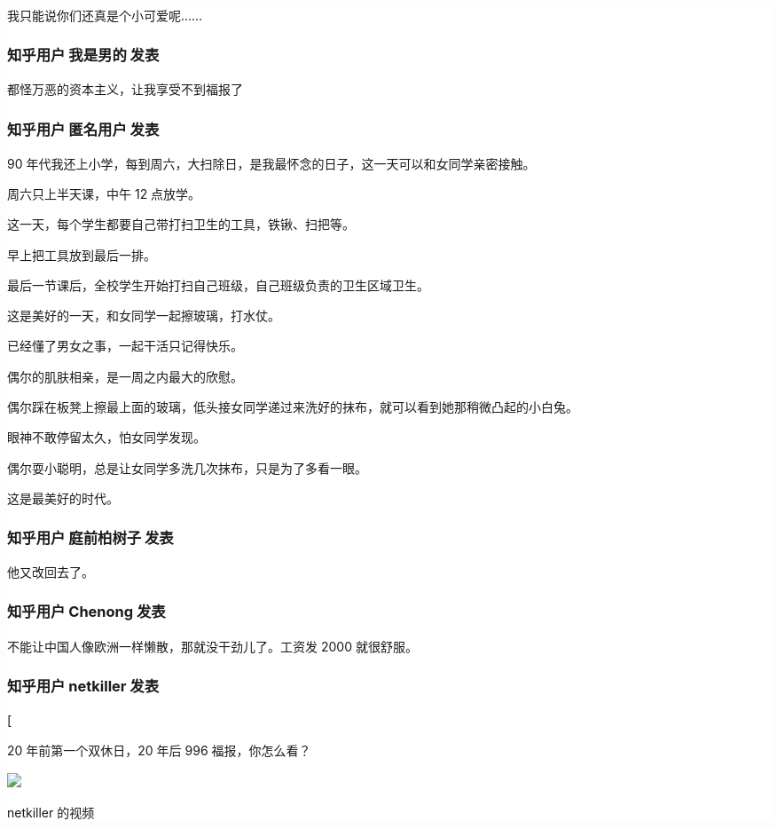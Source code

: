 我只能说你们还真是个小可爱呢……
    
    
    
    
### 知乎用户  我是男的 发表
    
都怪万恶的资本主义，让我享受不到福报了
    
    
    
    
### 知乎用户 匿名用户 发表
    
90 年代我还上小学，每到周六，大扫除日，是我最怀念的日子，这一天可以和女同学亲密接触。

周六只上半天课，中午 12 点放学。

这一天，每个学生都要自己带打扫卫生的工具，铁锹、扫把等。

早上把工具放到最后一排。

最后一节课后，全校学生开始打扫自己班级，自己班级负责的卫生区域卫生。

这是美好的一天，和女同学一起擦玻璃，打水仗。

已经懂了男女之事，一起干活只记得快乐。

偶尔的肌肤相亲，是一周之内最大的欣慰。

偶尔踩在板凳上擦最上面的玻璃，低头接女同学递过来洗好的抹布，就可以看到她那稍微凸起的小白兔。

眼神不敢停留太久，怕女同学发现。

偶尔耍小聪明，总是让女同学多洗几次抹布，只是为了多看一眼。

这是最美好的时代。
    
    
    
    
### 知乎用户 庭前柏树子 发表
    
他又改回去了。
    
    
    
    
### 知乎用户 Chenong 发表
    
不能让中国人像欧洲一样懒散，那就没干劲儿了。工资发 2000 就很舒服。
    
    
    
    
### 知乎用户 netkiller 发表
    
[

20 年前第一个双休日，20 年后 996 福报，你怎么看？

![](https://images.weserv.nl/?url=https%3A//pic4.zhimg.com/v2-64c5bb2d1ead7b9786e971a784e2bdcc_s.jpg%3Fsource%3D12a79843)

netkiller 的视频
